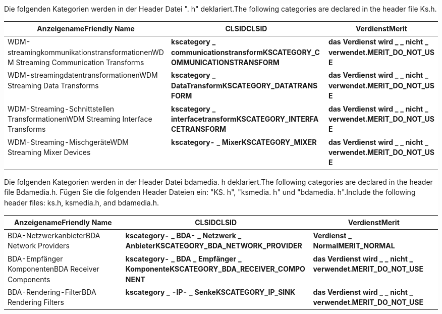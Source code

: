 

 

<span data-ttu-id="1e7a0-172">Die folgenden Kategorien werden in der Header Datei ". h" deklariert.</span><span class="sxs-lookup"><span data-stu-id="1e7a0-172">The following categories are declared in the header file Ks.h.</span></span>



| <span data-ttu-id="1e7a0-173">Anzeigename</span><span class="sxs-lookup"><span data-stu-id="1e7a0-173">Friendly Name</span></span>                          | <span data-ttu-id="1e7a0-174">CLSID</span><span class="sxs-lookup"><span data-stu-id="1e7a0-174">CLSID</span></span>                                   | <span data-ttu-id="1e7a0-175">Verdienst</span><span class="sxs-lookup"><span data-stu-id="1e7a0-175">Merit</span></span>                   |
|----------------------------------------|-----------------------------------------|-------------------------|
| <span data-ttu-id="1e7a0-176">WDM-streamingkommunikationstransformationen</span><span class="sxs-lookup"><span data-stu-id="1e7a0-176">WDM Streaming Communication Transforms</span></span> | <span data-ttu-id="1e7a0-177">**kscategory \_ communicationstransform**</span><span class="sxs-lookup"><span data-stu-id="1e7a0-177">**KSCATEGORY\_COMMUNICATIONSTRANSFORM**</span></span> | <span data-ttu-id="1e7a0-178">**das Verdienst wird \_ \_ nicht \_ verwendet.**</span><span class="sxs-lookup"><span data-stu-id="1e7a0-178">**MERIT\_DO\_NOT\_USE**</span></span> |
| <span data-ttu-id="1e7a0-179">WDM-streamingdatentransformationen</span><span class="sxs-lookup"><span data-stu-id="1e7a0-179">WDM Streaming Data Transforms</span></span>          | <span data-ttu-id="1e7a0-180">**kscategory \_ DataTransform**</span><span class="sxs-lookup"><span data-stu-id="1e7a0-180">**KSCATEGORY\_DATATRANSFORM**</span></span>           | <span data-ttu-id="1e7a0-181">**das Verdienst wird \_ \_ nicht \_ verwendet.**</span><span class="sxs-lookup"><span data-stu-id="1e7a0-181">**MERIT\_DO\_NOT\_USE**</span></span> |
| <span data-ttu-id="1e7a0-182">WDM-Streaming-Schnittstellen Transformationen</span><span class="sxs-lookup"><span data-stu-id="1e7a0-182">WDM Streaming Interface Transforms</span></span>     | <span data-ttu-id="1e7a0-183">**kscategory \_ interfacetransform**</span><span class="sxs-lookup"><span data-stu-id="1e7a0-183">**KSCATEGORY\_INTERFACETRANSFORM**</span></span>      | <span data-ttu-id="1e7a0-184">**das Verdienst wird \_ \_ nicht \_ verwendet.**</span><span class="sxs-lookup"><span data-stu-id="1e7a0-184">**MERIT\_DO\_NOT\_USE**</span></span> |
| <span data-ttu-id="1e7a0-185">WDM-Streaming-Mischgeräte</span><span class="sxs-lookup"><span data-stu-id="1e7a0-185">WDM Streaming Mixer Devices</span></span>            | <span data-ttu-id="1e7a0-186">**kscategory- \_ Mixer**</span><span class="sxs-lookup"><span data-stu-id="1e7a0-186">**KSCATEGORY\_MIXER**</span></span>                   | <span data-ttu-id="1e7a0-187">**das Verdienst wird \_ \_ nicht \_ verwendet.**</span><span class="sxs-lookup"><span data-stu-id="1e7a0-187">**MERIT\_DO\_NOT\_USE**</span></span> |



 

<span data-ttu-id="1e7a0-188">Die folgenden Kategorien werden in der Header Datei bdamedia. h deklariert.</span><span class="sxs-lookup"><span data-stu-id="1e7a0-188">The following categories are declared in the header file Bdamedia.h.</span></span> <span data-ttu-id="1e7a0-189">Fügen Sie die folgenden Header Dateien ein: "KS. h", "ksmedia. h" und "bdamedia. h".</span><span class="sxs-lookup"><span data-stu-id="1e7a0-189">Include the following header files: ks.h, ksmedia.h, and bdamedia.h.</span></span>



| <span data-ttu-id="1e7a0-190">Anzeigename</span><span class="sxs-lookup"><span data-stu-id="1e7a0-190">Friendly Name</span></span>                       | <span data-ttu-id="1e7a0-191">CLSID</span><span class="sxs-lookup"><span data-stu-id="1e7a0-191">CLSID</span></span>                                       | <span data-ttu-id="1e7a0-192">Verdienst</span><span class="sxs-lookup"><span data-stu-id="1e7a0-192">Merit</span></span>                   |
|-------------------------------------|---------------------------------------------|-------------------------|
| <span data-ttu-id="1e7a0-193">BDA-Netzwerkanbieter</span><span class="sxs-lookup"><span data-stu-id="1e7a0-193">BDA Network Providers</span></span>               | <span data-ttu-id="1e7a0-194">**kscategory- \_ BDA- \_ Netzwerk \_ Anbieter**</span><span class="sxs-lookup"><span data-stu-id="1e7a0-194">**KSCATEGORY\_BDA\_NETWORK\_PROVIDER**</span></span>      | <span data-ttu-id="1e7a0-195">**Verdienst \_ Normal**</span><span class="sxs-lookup"><span data-stu-id="1e7a0-195">**MERIT\_NORMAL**</span></span>       |
| <span data-ttu-id="1e7a0-196">BDA-Empfänger Komponenten</span><span class="sxs-lookup"><span data-stu-id="1e7a0-196">BDA Receiver Components</span></span>             | <span data-ttu-id="1e7a0-197">**kscategory- \_ BDA \_ Empfänger \_ Komponente**</span><span class="sxs-lookup"><span data-stu-id="1e7a0-197">**KSCATEGORY\_BDA\_RECEIVER\_COMPONENT**</span></span>    | <span data-ttu-id="1e7a0-198">**das Verdienst wird \_ \_ nicht \_ verwendet.**</span><span class="sxs-lookup"><span data-stu-id="1e7a0-198">**MERIT\_DO\_NOT\_USE**</span></span> |
| <span data-ttu-id="1e7a0-199">BDA-Rendering-Filter</span><span class="sxs-lookup"><span data-stu-id="1e7a0-199">BDA Rendering Filters</span></span>               | <span data-ttu-id="1e7a0-200">**kscategory \_ -IP- \_ Senke**</span><span class="sxs-lookup"><span data-stu-id="1e7a0-200">**KSCATEGORY\_IP\_SINK**</span></span>                    | <span data-ttu-id="1e7a0-201">**das Verdienst wird \_ \_ nicht \_ verwendet.**</span><span class="sxs-lookup"><span data-stu-id="1e7a0-201">**MERIT\_DO\_NOT\_USE**</span></span> |